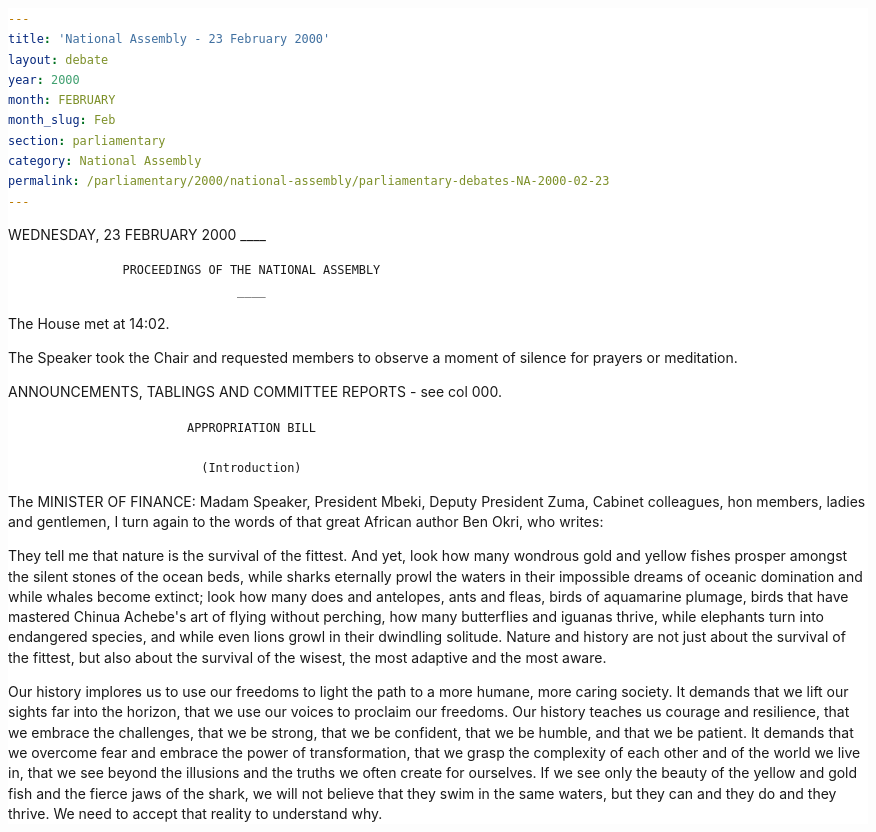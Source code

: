```yaml
---
title: 'National Assembly - 23 February 2000'
layout: debate
year: 2000
month: FEBRUARY
month_slug: Feb
section: parliamentary
category: National Assembly
permalink: /parliamentary/2000/national-assembly/parliamentary-debates-NA-2000-02-23
---
```


WEDNESDAY, 23 FEBRUARY 2000
                                    ____

                    PROCEEDINGS OF THE NATIONAL ASSEMBLY
                                    ____

The House met at 14:02.

The Speaker took the Chair and requested members to observe a moment of
silence for prayers or meditation.

ANNOUNCEMENTS, TABLINGS AND COMMITTEE REPORTS - see col 000.

                             APPROPRIATION BILL

                               (Introduction)

The MINISTER OF FINANCE: Madam Speaker, President Mbeki, Deputy President
Zuma, Cabinet colleagues, hon members, ladies and gentlemen, I turn again
to the words of that great African author Ben Okri, who writes:


  They tell me that nature is the survival of the fittest. And yet, look
  how many wondrous gold and yellow fishes prosper amongst the silent
  stones of the ocean beds, while sharks eternally prowl the waters in
  their impossible dreams of oceanic domination and while whales become
  extinct; look how many does and antelopes, ants and fleas, birds of
  aquamarine plumage, birds that have mastered Chinua Achebe's art of
  flying without perching, how many butterflies and iguanas thrive, while
  elephants turn into endangered species, and while even lions growl in
  their dwindling solitude. Nature and history are not just about the
  survival of the fittest, but also about the survival of the wisest, the
  most adaptive and the most aware.

Our history implores us to use our freedoms to light the path to a more
humane, more caring society. It demands that we lift our sights far into
the horizon, that we use our voices to proclaim our freedoms. Our history
teaches us courage and resilience, that we embrace the challenges, that we
be strong, that we be confident, that we be humble, and that we be patient.
It demands that we overcome fear and embrace the power of transformation,
that we grasp the complexity of each other and of the world we live in,
that we see beyond the illusions and the truths we often create for
ourselves. If we see only the beauty of the yellow and gold fish and the
fierce jaws of the shark, we will not believe that they swim in the same
waters, but they can and they do and they thrive. We need to accept that
reality to understand why.
